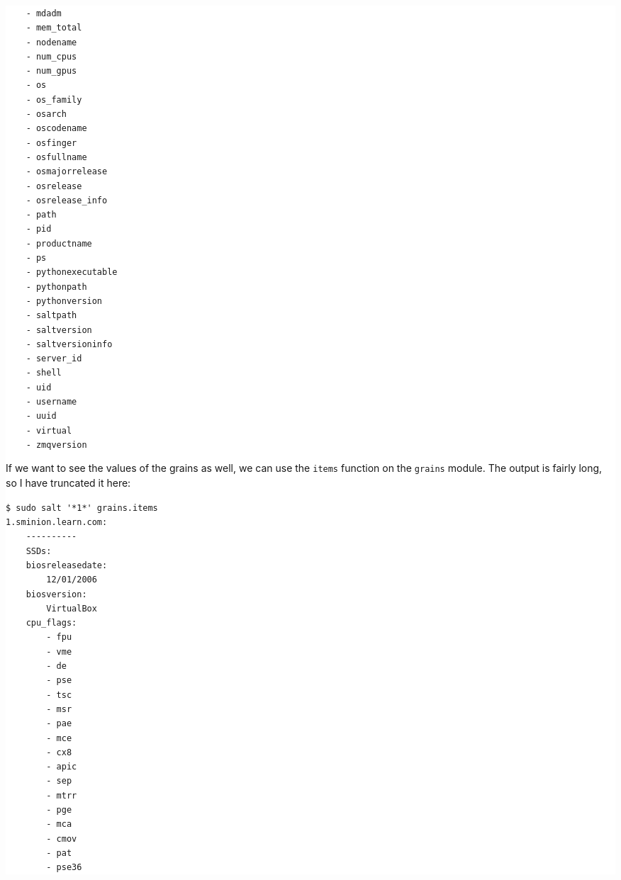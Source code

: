 ```
    - mdadm
    - mem_total
    - nodename
    - num_cpus
    - num_gpus
    - os
    - os_family
    - osarch
    - oscodename
    - osfinger
    - osfullname
    - osmajorrelease
    - osrelease
    - osrelease_info
    - path
    - pid
    - productname
    - ps
    - pythonexecutable
    - pythonpath
    - pythonversion
    - saltpath
    - saltversion
    - saltversioninfo
    - server_id
    - shell
    - uid
    - username
    - uuid
    - virtual
    - zmqversion
 ```

If we want to see the values of the grains as well, we can use the `items`
function on the `grains` module.  The output is fairly long, so I have truncated
it here:

```
$ sudo salt '*1*' grains.items
1.sminion.learn.com:
    ----------
    SSDs:
    biosreleasedate:
        12/01/2006
    biosversion:
        VirtualBox
    cpu_flags:
        - fpu
        - vme
        - de
        - pse
        - tsc
        - msr
        - pae
        - mce
        - cx8
        - apic
        - sep
        - mtrr
        - pge
        - mca
        - cmov
        - pat
        - pse36
```